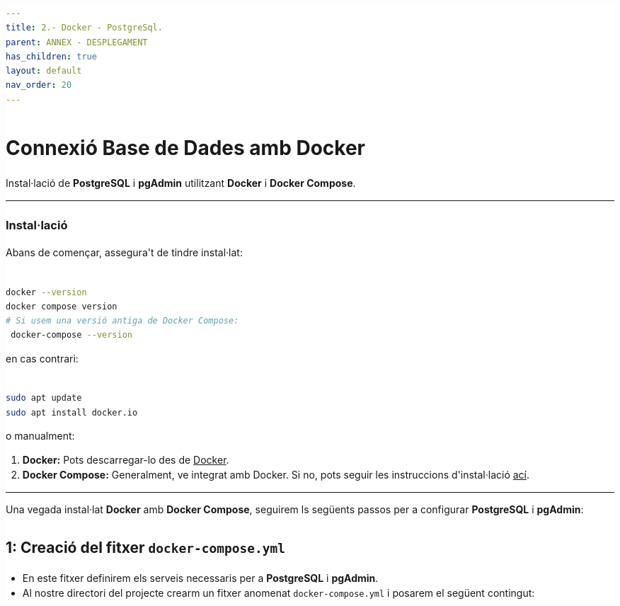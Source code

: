 ```yaml
---
title: 2.- Docker - PostgreSql. 
parent: ANNEX - DESPLEGAMENT
has_children: true
layout: default
nav_order: 20
---
```





# Connexió Base de Dades amb Docker

Instal·lació de **PostgreSQL** i **pgAdmin** utilitzant **Docker** i **Docker Compose**.

---

### **Instal·lació**

Abans de començar, assegura't de tindre instal·lat:

```bash

docker --version
docker compose version
# Si usem una versió antiga de Docker Compose:
 docker-compose --version
```

en cas contrari:

```bash

sudo apt update
sudo apt install docker.io
```

o manualment:

1. **Docker:** Pots descarregar-lo des de [Docker](https://www.docker.com/).
2. **Docker Compose:** Generalment, ve integrat amb Docker. Si no, pots seguir les instruccions d'instal·lació [ací](https://docs.docker.com/compose/install/).

---

Una vegada instal·lat **Docker** amb **Docker Compose**, seguirem ls següents passos per a configurar **PostgreSQL** i **pgAdmin**:


## **1: Creació del fitxer `docker-compose.yml`**

- En este fitxer definirem els serveis necessaris per a **PostgreSQL** i **pgAdmin**. 
- Al nostre directori del projecte crearm un fitxer anomenat `docker-compose.yml` i posarem el següent contingut:
